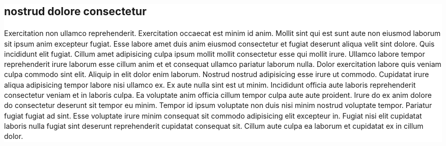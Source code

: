 ## nostrud dolore consectetur

Exercitation non ullamco reprehenderit. Exercitation occaecat est minim id anim. Mollit sint qui est sunt aute non eiusmod laborum sit ipsum anim excepteur fugiat. Esse labore amet duis anim eiusmod consectetur et fugiat deserunt aliqua velit sint dolore. Quis incididunt elit fugiat. Cillum amet adipisicing culpa ipsum mollit mollit consectetur esse qui mollit irure. Ullamco labore tempor reprehenderit irure laborum esse cillum anim et et consequat ullamco pariatur laborum nulla.
Dolor exercitation labore quis veniam culpa commodo sint elit. Aliquip in elit dolor enim laborum. Nostrud nostrud adipisicing esse irure ut commodo. Cupidatat irure aliqua adipisicing tempor labore nisi ullamco ex. Ex aute nulla sint est ut minim. Incididunt officia aute laboris reprehenderit consectetur veniam et in laboris culpa. Ea voluptate anim officia cillum tempor culpa aute aute proident. Irure do ex anim dolore do consectetur deserunt sit tempor eu minim.
Tempor id ipsum voluptate non duis nisi minim nostrud voluptate tempor. Pariatur fugiat fugiat ad sint. Esse voluptate irure minim consequat sit commodo adipisicing elit excepteur in. Fugiat nisi elit cupidatat laboris nulla fugiat sint deserunt reprehenderit cupidatat consequat sit. Cillum aute culpa ea laborum et cupidatat ex in cillum dolor.

